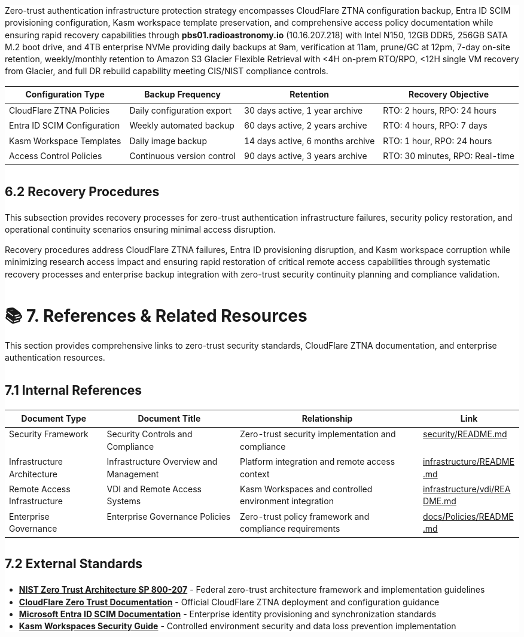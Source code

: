 Zero-trust authentication infrastructure protection strategy encompasses CloudFlare ZTNA configuration backup, Entra ID SCIM provisioning configuration, Kasm workspace template preservation, and comprehensive access policy documentation while ensuring rapid recovery capabilities through **pbs01.radioastronomy.io** (10.16.207.218) with Intel N150, 12GB DDR5, 256GB SATA M.2 boot drive, and 4TB enterprise NVMe providing daily backups at 9am, verification at 11am, prune/GC at 12pm, 7-day on-site retention, weekly/monthly retention to Amazon S3 Glacier Flexible Retrieval with <4H on-prem RTO/RPO, <12H single VM recovery from Glacier, and full DR rebuild capability meeting CIS/NIST compliance controls.

| **Configuration Type** | **Backup Frequency** | **Retention** | **Recovery Objective** |
|------------------------|---------------------|---------------|----------------------|
| CloudFlare ZTNA Policies | Daily configuration export | 30 days active, 1 year archive | RTO: 2 hours, RPO: 24 hours |
| Entra ID SCIM Configuration | Weekly automated backup | 60 days active, 2 years archive | RTO: 4 hours, RPO: 7 days |
| Kasm Workspace Templates | Daily image backup | 14 days active, 6 months archive | RTO: 1 hour, RPO: 24 hours |
| Access Control Policies | Continuous version control | 90 days active, 3 years archive | RTO: 30 minutes, RPO: Real-time |

## **6.2 Recovery Procedures**

This subsection provides recovery processes for zero-trust authentication infrastructure failures, security policy restoration, and operational continuity scenarios ensuring minimal access disruption.

Recovery procedures address CloudFlare ZTNA failures, Entra ID provisioning disruption, and Kasm workspace corruption while minimizing research access impact and ensuring rapid restoration of critical remote access capabilities through systematic recovery processes and enterprise backup integration with zero-trust security continuity planning and compliance validation.

# 📚 **7. References & Related Resources**

This section provides comprehensive links to zero-trust security standards, CloudFlare ZTNA documentation, and enterprise authentication resources.

## **7.1 Internal References**

| **Document Type** | **Document Title** | **Relationship** | **Link** |
|-------------------|-------------------|------------------|----------|
| Security Framework | Security Controls and Compliance | Zero-trust security implementation and compliance | [security/README.md](../../security/README.md) |
| Infrastructure Architecture | Infrastructure Overview and Management | Platform integration and remote access context | [infrastructure/README.md](../README.md) |
| Remote Access Infrastructure | VDI and Remote Access Systems | Kasm Workspaces and controlled environment integration | [infrastructure/vdi/README.md](../vdi/README.md) |
| Enterprise Governance | Enterprise Governance Policies | Zero-trust policy framework and compliance requirements | [docs/Policies/README.md](../../docs/Policies/README.md) |

## **7.2 External Standards**

- **[NIST Zero Trust Architecture SP 800-207](https://csrc.nist.gov/publications/detail/sp/800-207/final)** - Federal zero-trust architecture framework and implementation guidelines
- **[CloudFlare Zero Trust Documentation](https://developers.cloudflare.com/cloudflare-one/)** - Official CloudFlare ZTNA deployment and configuration guidance
- **[Microsoft Entra ID SCIM Documentation](https://docs.microsoft.com/en-us/azure/active-directory/app-provisioning/)** - Enterprise identity provisioning and synchronization standards
- **[Kasm Workspaces Security Guide](https://kasmweb.com/docs/latest/security.html)** - Controlled environment security and data loss prevention implementation

